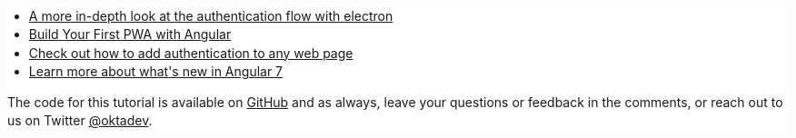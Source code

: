 * [A more in-depth look at the authentication flow with electron](/blog/2018/09/17/desktop-app-electron-authentication)
* [Build Your First PWA with Angular](/blog/2019/01/30/first-angular-pwa)
* [Check out how to add authentication to any web page](/blog/2018/06/08/add-authentication-to-any-web-page-in-10-minutes)
* [Learn more about what's new in Angular 7](/blog/2018/12/04/angular-7-oidc-oauth2-pkce)

The code for this tutorial is available on [GitHub](https://github.com/oktadeveloper/okta-angular-electron-example) and as always, leave your questions or feedback in the comments, or reach out to us on Twitter [@oktadev](https://twitter.com/oktadev).
